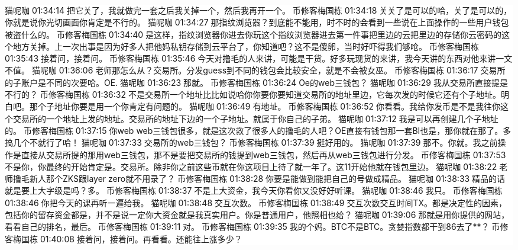 猫呢咖 01:34:14
把它关了，我就做完一套之后我关掉一个，然后我再开一个。
币修客梅国栋 01:34:18
关关了是可以的哈，关了是可以的，你就是说你光切画面你肯定是不行的。
猫呢咖 01:34:27
那指纹浏览器？到底能不能用，时不时的会看到一些说在上面操作的一些用户钱包被盗什么的。
币修客梅国栋 01:34:40
是这样，指纹浏览器你进去你玩这个指纹浏览器进去第一件事把里边的云把里边的存储你云密码的这个地方关掉。上一次出事是因为好多人把他妈私钥存储到云平台了，你知道吧？这不是傻卵，当时好吓得我们够呛。
币修客梅国栋 01:35:43
接着问，接着问。
币修客梅国栋 01:35:46
今天对撸毛的人来讲，可能是干货。好多玩现货的来讲，我今天讲的东西对他来讲一文不值。
猫呢咖 01:36:06
老师那怎么从？交易所。分发guess到不同的钱包会比较安全，就是不会被女巫。
币修客梅国栋 01:36:17
交易所的子账户是不同的次要哈。OE. 
猫呢咖 01:36:23
那就。
币修客梅国栋 01:36:24
Oe的web三钱包？
猫呢咖 01:36:29
我从交易所直接提是不行的？
币修客梅国栋 01:36:32
不是交易所一个地址比比如说哈你你要你要知道交易所的地址里边，它每次发的时候它还有个子地址。明白吧。那个子地址你要是用一个你肯定有问题的。
猫呢咖 01:36:49
有地址。
币修客梅国栋 01:36:52
你看看。我给你发币是不是我往你这个交易所的一个地址上发的地址。交易所的地址下边的一个子地址。就属于你自己的子弟。
猫呢咖 01:37:12
我是可以再创建几个子地址的。
币修客梅国栋 01:37:15
你web web三钱包很多，就是这次救了很多人的撸毛的人吧？OE直接有钱包那一套BI也是，那你就在那了。多搞几个不就行了哈！
猫呢咖 01:37:33
交易所的web三钱包？
币修客梅国栋 01:37:39
挺好用的。
猫呢咖 01:37:39
那不。你就。我之前操作是直接从交易所提的那用web三钱包，那不是要把交易所的钱提到web三钱包，然后再从web三钱包进行分发。
币修客梅国栋 01:37:53
不是你，你最终的开始肯定是。交易所。除非你之前这些币就在你这项目上待了就一年了。这11开始他就在钱包里边。
猫呢咖 01:38:22
老师撸毛新人那个ZKS跟layer zero就不用录了？
币修客梅国栋 01:38:28
你要是能做到能把自己的号做成精品。
猫呢咖 01:38:33
精品的话就是要上大字级是吗？多。
币修客梅国栋 01:38:37
不是上大资金，我今天你看你又没好好听课。
猫呢咖 01:38:46
我只。
币修客梅国栋 01:38:46
你把今天的课再听一遍给我。
猫呢咖 01:38:48
交互次数。
币修客梅国栋 01:38:49
交互次数交互时间TX。都是决定性的因素，包括你的留存资金都是，并不是说一定你大资金就是我真实用户。你是普通用户，他照相也给？
猫呢咖 01:39:06
那就是用你提供的网站，看看自己的排名，最后。
币修客梅国栋 01:39:11
对。
币修客梅国栋 01:39:35
我的个妈。BTC不是BTC。贪婪指数都干到86去了**？
币修客梅国栋 01:40:08
接着问，接着问。再看看。还能往上涨多少？